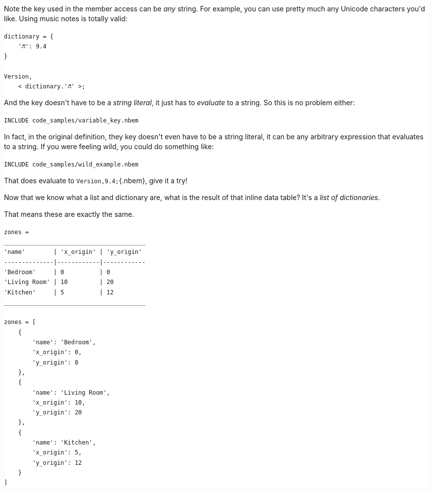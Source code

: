 Note the key used in the member access can be *any* string. For example,
you can use pretty much any Unicode characters you'd like. Using music
notes is totally valid:

```neobem
dictionary = {
    '♬': 9.4
}

Version,
    < dictionary.'♬' >;
```

And the key doesn't have to be a *string literal*, it just has to
*evaluate* to a string. So this is no problem either:

```neobem
INCLUDE code_samples/variable_key.nbem
```

In fact, in the original definition, they key doesn't even have to be a
string literal, it can be any arbitrary expression that evaluates to a
string. If you were feeling wild, you could do something like:

```neobem
INCLUDE code_samples/wild_example.nbem
```

That does evaluate to `Version,9.4;`{.nbem}, give it a try!

Now that we know what a list and dictionary are, what is the result of
that inline data table? It's a *list of dictionaries*.

That means these are exactly the same.

```neobem
zones =
________________________________________
'name'        | 'x_origin' | 'y_origin'
--------------|------------|------------
'Bedroom'     | 0          | 0
'Living Room' | 10         | 20
'Kitchen'     | 5          | 12
________________________________________

zones = [
    {
        'name': 'Bedroom',
        'x_origin': 0,
        'y_origin': 0
    },
    {
        'name': 'Living Room',
        'x_origin': 10,
        'y_origin': 20
    },
    {
        'name': 'Kitchen',
        'x_origin': 5,
        'y_origin': 12
    }
]
```
